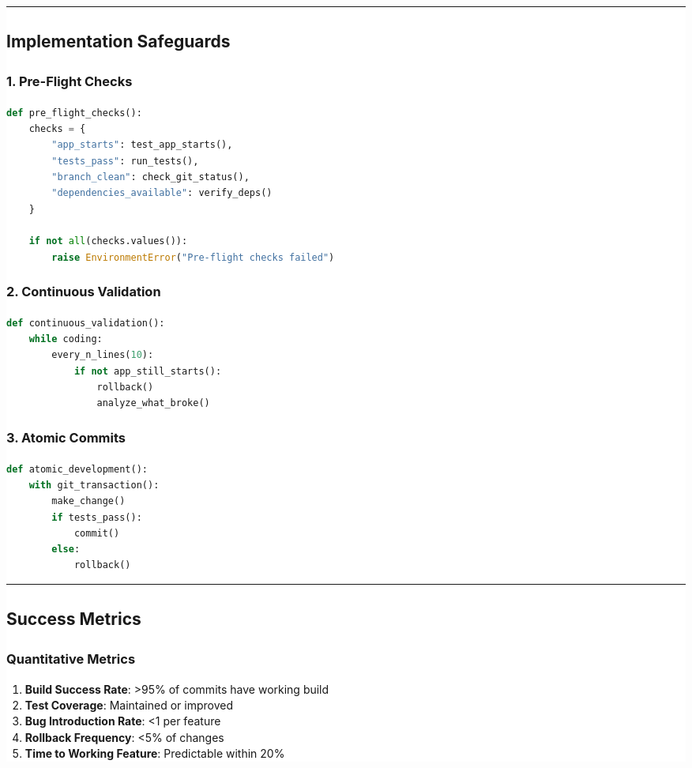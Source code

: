 
---

## Implementation Safeguards

### 1. Pre-Flight Checks
```python
def pre_flight_checks():
    checks = {
        "app_starts": test_app_starts(),
        "tests_pass": run_tests(),
        "branch_clean": check_git_status(),
        "dependencies_available": verify_deps()
    }
    
    if not all(checks.values()):
        raise EnvironmentError("Pre-flight checks failed")
```

### 2. Continuous Validation
```python
def continuous_validation():
    while coding:
        every_n_lines(10):
            if not app_still_starts():
                rollback()
                analyze_what_broke()
```

### 3. Atomic Commits
```python
def atomic_development():
    with git_transaction():
        make_change()
        if tests_pass():
            commit()
        else:
            rollback()
```

---

## Success Metrics

### Quantitative Metrics
1. **Build Success Rate**: >95% of commits have working build
2. **Test Coverage**: Maintained or improved
3. **Bug Introduction Rate**: <1 per feature
4. **Rollback Frequency**: <5% of changes
5. **Time to Working Feature**: Predictable within 20%
